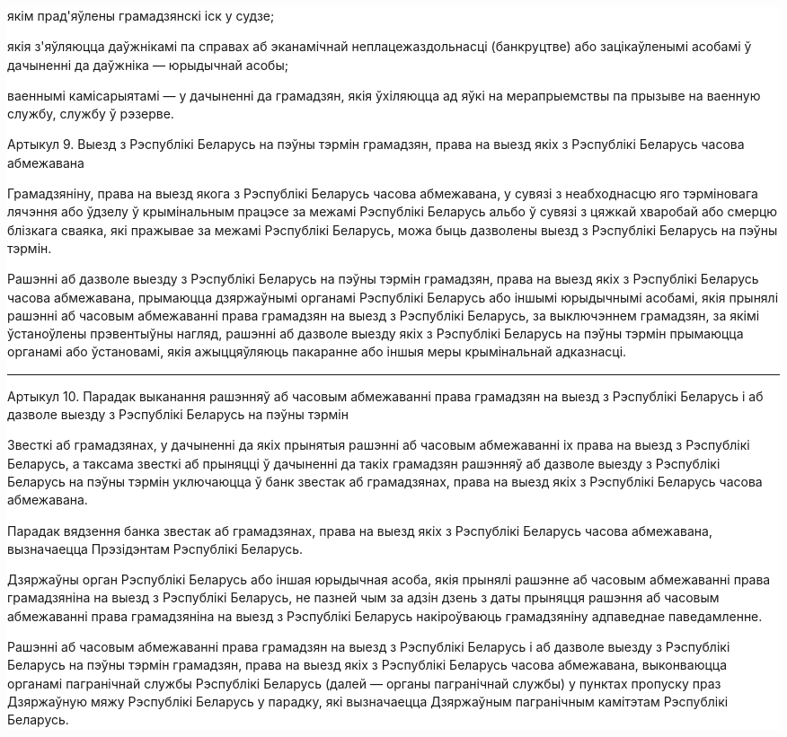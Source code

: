 якім прад'яўлены грамадзянскі іск у судзе;

якія з'яўляюцца даўжнікамі па справах аб эканамічнай неплацежаздольнасці
(банкруцтве) або зацікаўленымі асобамі ў дачыненні да даўжніка —
юрыдычнай асобы;

ваеннымі камісарыятамі — у дачыненні да грамадзян, якія ўхіляюцца ад
яўкі на мерапрыемствы па прызыве на ваенную службу, службу ў
рэзерве.

Артыкул 9. Выезд з Рэспублікі Беларусь на пэўны тэрмін грамадзян, права
на выезд якіх з Рэспублікі Беларусь часова абмежавана

Грамадзяніну, права на выезд якога з Рэспублікі Беларусь часова
абмежавана, у сувязі з неабходнасцю яго тэрміновага лячэння або
ўдзелу ў крымінальным працэсе за межамі Рэспублікі Беларусь альбо ў
сувязі з цяжкай хваробай або смерцю блізкага сваяка, які пражывае
за межамі Рэспублікі Беларусь, можа быць дазволены выезд з Рэспублікі
Беларусь на пэўны тэрмін.

Рашэнні аб дазволе выезду з Рэспублікі Беларусь на пэўны тэрмін
грамадзян, права на выезд якіх з Рэспублікі Беларусь часова
абмежавана, прымаюцца дзяржаўнымі органамі Рэспублікі Беларусь або
іншымі юрыдычнымі асобамі, якія прынялі рашэнні аб часовым абмежаванні
права грамадзян на выезд з Рэспублікі Беларусь, за выключэннем
грамадзян, за якімі ўстаноўлены прэвентыўны нагляд, рашэнні аб
дазволе выезду якіх з Рэспублікі Беларусь на пэўны тэрмін прымаюцца
органамі або ўстановамі, якія ажыццяўляюць пакаранне або іншыя меры
крымінальнай адказнасці.

****

Артыкул 10. Парадак выканання рашэнняў аб часовым абмежаванні права
грамадзян на выезд з Рэспублікі Беларусь і аб дазволе выезду з
Рэспублікі Беларусь на пэўны тэрмін

Звесткі аб грамадзянах, у дачыненні да якіх прынятыя рашэнні аб часовым
абмежаванні іх права на выезд з Рэспублікі Беларусь, а таксама звесткі
аб прыняцці ў дачыненні да такіх грамадзян рашэнняў аб дазволе выезду з
Рэспублікі Беларусь на пэўны тэрмін уключаюцца ў банк звестак аб
грамадзянах, права на выезд якіх з Рэспублікі Беларусь часова
абмежавана.

Парадак вядзення банка звестак аб грамадзянах, права на выезд якіх з
Рэспублікі Беларусь часова абмежавана, вызначаецца Прэзідэнтам
Рэспублікі Беларусь.

Дзяржаўны орган Рэспублікі Беларусь або іншая юрыдычная асоба, якія
прынялі рашэнне аб часовым абмежаванні права грамадзяніна на выезд
з Рэспублікі Беларусь, не пазней чым за адзін дзень з даты прыняцця
рашэння аб часовым абмежаванні права грамадзяніна на выезд з
Рэспублікі Беларусь накіроўваюць грамадзяніну адпаведнае
паведамленне.

Рашэнні аб часовым абмежаванні права грамадзян на выезд з Рэспублікі
Беларусь і аб дазволе выезду з Рэспублікі Беларусь на пэўны тэрмін
грамадзян, права на выезд якіх з Рэспублікі Беларусь часова
абмежавана, выконваюцца органамі пагранічнай службы Рэспублікі
Беларусь (далей — органы пагранічнай службы) у пунктах пропуску праз
Дзяржаўную мяжу Рэспублікі Беларусь у парадку, які вызначаецца
Дзяржаўным пагранічным камітэтам Рэспублікі Беларусь.
